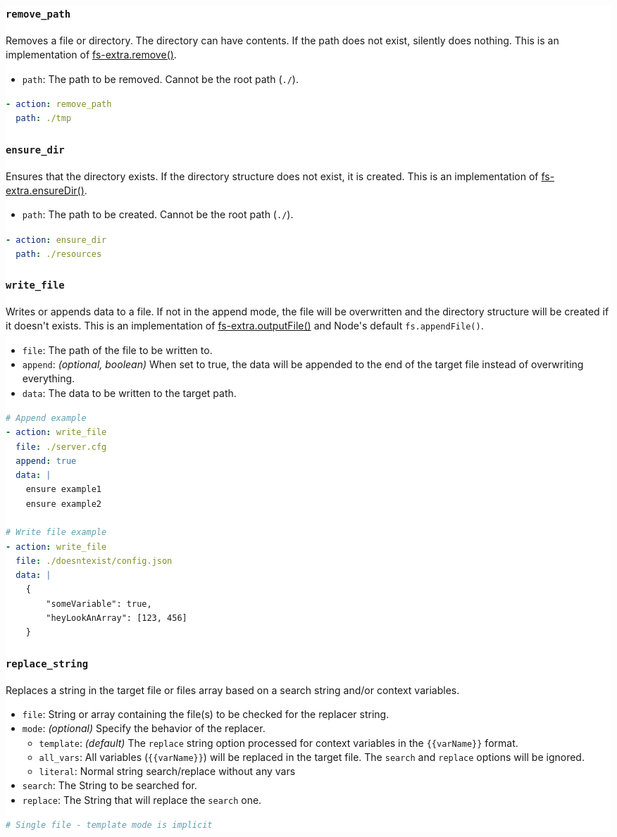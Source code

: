 ### `remove_path`
Removes a file or directory. The directory can have contents. If the path does not exist, silently does nothing.
This is an implementation of [fs-extra.remove()](https://github.com/jprichardson/node-fs-extra/blob/HEAD/docs/remove.md).
- `path`: The path to be removed. Cannot be the root path (`./`).
```yaml
- action: remove_path
  path: ./tmp
```

### `ensure_dir`
Ensures that the directory exists. If the directory structure does not exist, it is created.
This is an implementation of [fs-extra.ensureDir()](https://github.com/jprichardson/node-fs-extra/blob/HEAD/docs/ensureDir.md).
- `path`: The path to be created. Cannot be the root path (`./`).
```yaml
- action: ensure_dir
  path: ./resources
```

### `write_file`
Writes or appends data to a file. If not in the append mode, the file will be overwritten and the directory structure will be created if it doesn't exists.
This is an implementation of [fs-extra.outputFile()](https://github.com/jprichardson/node-fs-extra/blob/HEAD/docs/outputFile.md) and Node's default `fs.appendFile()`.
- `file`: The path of the file to be written to.
- `append`: *(optional, boolean)* When set to true, the data will be appended to the end of the target file instead of overwriting everything.
- `data`: The data to be written to the target path.
```yaml
# Append example
- action: write_file
  file: ./server.cfg
  append: true
  data: |
    ensure example1
    ensure example2

# Write file example
- action: write_file
  file: ./doesntexist/config.json
  data: |
    {
        "someVariable": true,
        "heyLookAnArray": [123, 456]
    }
```

### `replace_string`
Replaces a string in the target file or files array based on a search string and/or context variables.
- `file`: String or array containing the file(s) to be checked for the replacer string.
- `mode`: *(optional)* Specify the behavior of the replacer.
  - `template`: *(default)* The `replace` string option processed for context variables in the `{{varName}}` format.
  - `all_vars`: All variables (`{{varName}}`) will be replaced in the target file. The `search` and `replace` options will be ignored.
  - `literal`: Normal string search/replace without any vars
- `search`: The String to be searched for.
- `replace`: The String that will replace the `search` one.
```yaml
# Single file - template mode is implicit
```